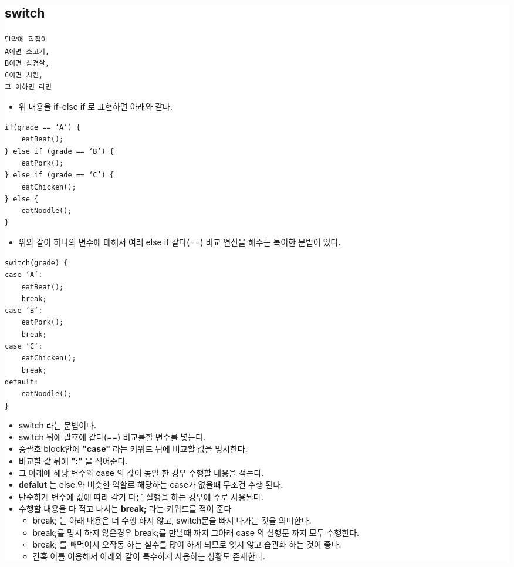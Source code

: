 ## switch

```
만약에 학점이 
A이면 소고기,
B이면 삼겹살,
C이면 치킨,
그 이하면 라면
```
* 위 내용을 if-else if 로 표현하면 아래와 같다. 

```
if(grade == ‘A’) {
	eatBeaf();
} else if (grade == ‘B’) {
	eatPork();
} else if (grade == ‘C’) {
	eatChicken();
} else {
	eatNoodle();
}
```

* 위와 같이 하나의 변수에 대해서 여러 else if 같다(==) 비교 연산을 해주는 특이한 문법이 있다. 

```
switch(grade) {
case ‘A’:
	eatBeaf(); 
	break;
case ‘B’:
	eatPork();
	break;
case ‘C’:
	eatChicken();
	break;
default:
	eatNoodle();
}
```

* switch 라는 문법이다. 
* switch 뒤에 괄호에 같다(==) 비교를할 변수를 넣는다. 
* 중괄호 block안에 **"case"** 라는 키워드 뒤에 비교할 값을 명시한다. 
* 비교할 값 뒤에 **":"** 을 적어준다. 
* 그 아래에 해당 변수와 case 의 값이 동일 한 경우 수행할 내용을 적는다. 
* **defalut** 는 else 와 비슷한 역할로 해당하는 case가 없을때 무조건 수행 된다. 
* 단순하게 변수에 값에 따라 각기 다른 실행을 하는 경우에 주로 사용된다. 
* 수행할 내용을 다 적고 나서는 **break;** 라는 키워드를 적어 준다
	*  break; 는 아래 내용은 더 수행 하지 않고, switch문을 빠져 나가는 것을 의미한다.
	*  break;를 명시 하지 않은경우 break;를 만날때 까지 그아래 case 의 실행문 까지 모두 수행한다. 
	*  break; 를 빼먹어서 오작동 하는 실수를 많이 하게 되므로 잊지 않고 습관화 하는 것이 좋다. 
	*  간혹 이를 이용해서 아래와 같이 특수하게 사용하는 상황도 존재한다. 
